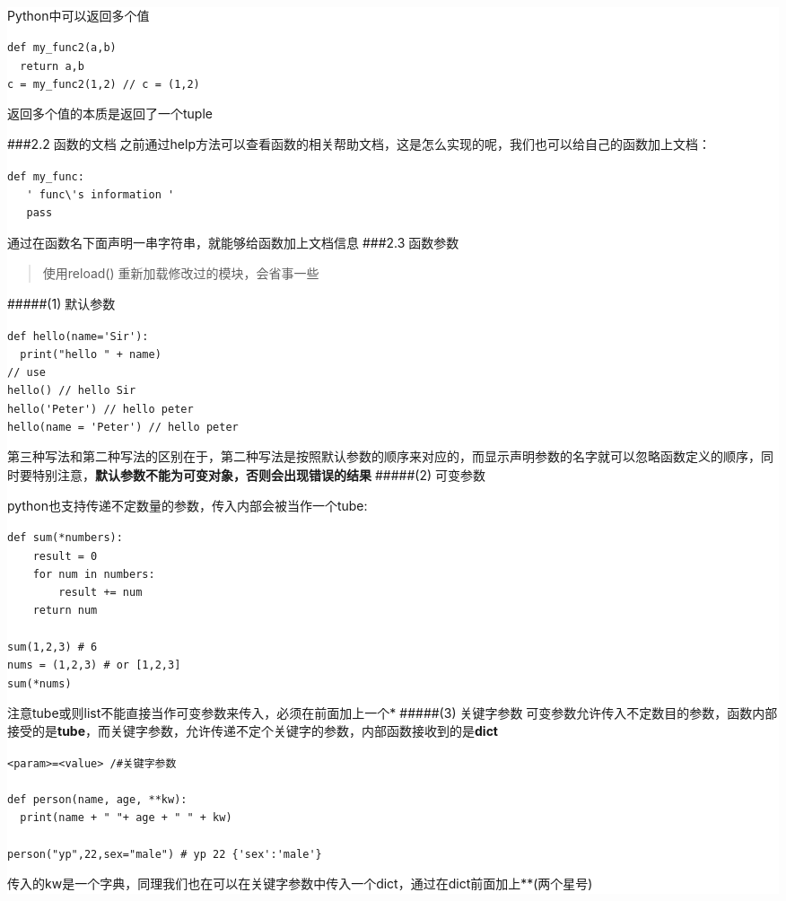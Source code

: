 Python中可以返回多个值
```
def my_func2(a,b)
  return a,b
c = my_func2(1,2) // c = (1,2)
```
返回多个值的本质是返回了一个tuple

###2.2 函数的文档
之前通过help方法可以查看函数的相关帮助文档，这是怎么实现的呢，我们也可以给自己的函数加上文档：

```
def my_func:
   ' func\'s information '
   pass
```
通过在函数名下面声明一串字符串，就能够给函数加上文档信息
###2.3 函数参数
>使用reload() 重新加载修改过的模块，会省事一些

#####(1) 默认参数

```
def hello(name='Sir'):
  print("hello " + name)
// use
hello() // hello Sir
hello('Peter') // hello peter
hello(name = 'Peter') // hello peter
```

第三种写法和第二种写法的区别在于，第二种写法是按照默认参数的顺序来对应的，而显示声明参数的名字就可以忽略函数定义的顺序，同时要特别注意，**默认参数不能为可变对象，否则会出现错误的结果**
#####(2) 可变参数

python也支持传递不定数量的参数，传入内部会被当作一个tube:
```
def sum(*numbers):
    result = 0
    for num in numbers:
        result += num
    return num

sum(1,2,3) # 6
nums = (1,2,3) # or [1,2,3]
sum(*nums)
```
注意tube或则list不能直接当作可变参数来传入，必须在前面加上一个*
#####(3) 关键字参数
可变参数允许传入不定数目的参数，函数内部接受的是**tube**，而关键字参数，允许传递不定个关键字的参数，内部函数接收到的是**dict**
```
<param>=<value> /#关键字参数

def person(name, age, **kw):
  print(name + " "+ age + " " + kw)

person("yp",22,sex="male") # yp 22 {'sex':'male'}
```
传入的kw是一个字典，同理我们也在可以在关键字参数中传入一个dict，通过在dict前面加上**(两个星号)

